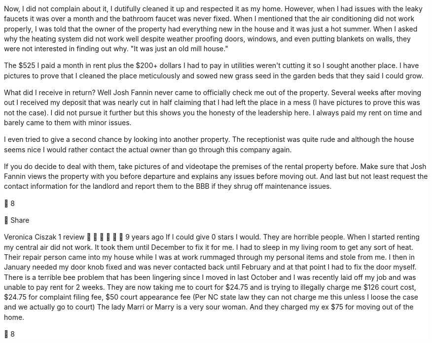Now, I did not complain about it, I dutifully cleaned it up and respected it as my home.  However, when I had issues with the leaky faucets it was over a month and the bathroom faucet was never fixed.  When I mentioned that the air conditioning did not work properly, I was told that the owner of the property had everything new in the house and it was just a hot summer.  When I asked why the heating system did not work well despite weather proofing doors, windows, and even putting blankets on walls, they were not interested in finding out why. "It was just an old mill house."

The $525 I paid a month in rent plus the $200+ dollars I had to pay in utilities weren't cutting it so I sought another place.  I have pictures to prove that I cleaned the place meticulously and sowed new grass seed in the garden beds that they said I could grow.

What did I receive in return?  Well Josh Fannin never came to officially check me out of the property.  Several weeks after moving out I received my deposit that was nearly cut in half claiming that I had left the place in a mess (I have pictures to prove this was not the case). I did not pursue it further but this shows you the honesty of the leadership here.  I always paid my rent on time and barely came to them with minor issues.

I even tried to give a second chance by looking into another property.  The receptionist was quite rude and although the house seems nice I would rather contact the actual owner than go through this company again.

If you do decide to deal with them, take pictures of and videotape the premises of the rental property before.  Make sure that Josh Fannin views the property with you before departure and explains any issues before moving out.  And last but not least request the contact information for the landlord and report them to the BBB if they shrug off maintenance issues.


8


Share


Veronica Ciszak
1 review






9 years ago
If I could give 0 stars I would. They are horrible people. When I started renting my central air did not work. It took them until December to fix it for me. I had to sleep in my living room to get any sort of heat. Their repair person came into my house while I was at work rummaged through my personal items and stole from me. I then in January needed my door knob fixed and was never contacted back until February and at that point I had to fix the door myself. There is a terrible bee problem that has been lingering since I moved in last October and I was recently laid off my job and was unable to pay rent for 2 weeks. They are now taking me to court for $24.75 and is trying to illegally charge me $126 court cost, $24.75 for complaint filing fee, $50 court appearance fee (Per NC state law they can not charge me this unless I loose the case and we actually go to court) The lady Marri or Marry is a very sour woman. And they charged my ex $75 for moving out of the home.


8
